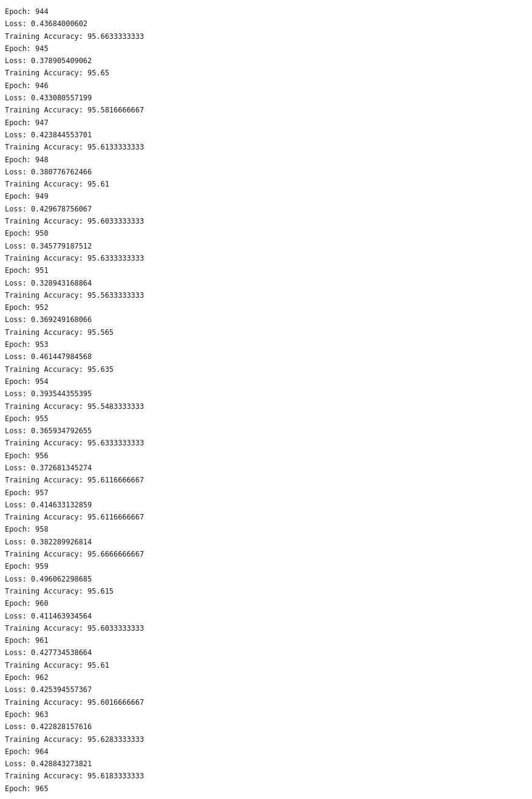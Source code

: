     Epoch: 944
    Loss: 0.43684000602
    Training Accuracy: 95.6633333333
    Epoch: 945
    Loss: 0.378905409062
    Training Accuracy: 95.65
    Epoch: 946
    Loss: 0.433080557199
    Training Accuracy: 95.5816666667
    Epoch: 947
    Loss: 0.423844553701
    Training Accuracy: 95.6133333333
    Epoch: 948
    Loss: 0.380776762466
    Training Accuracy: 95.61
    Epoch: 949
    Loss: 0.429678756067
    Training Accuracy: 95.6033333333
    Epoch: 950
    Loss: 0.345779187512
    Training Accuracy: 95.6333333333
    Epoch: 951
    Loss: 0.328943168864
    Training Accuracy: 95.5633333333
    Epoch: 952
    Loss: 0.369249168066
    Training Accuracy: 95.565
    Epoch: 953
    Loss: 0.461447984568
    Training Accuracy: 95.635
    Epoch: 954
    Loss: 0.393544355395
    Training Accuracy: 95.5483333333
    Epoch: 955
    Loss: 0.365934792655
    Training Accuracy: 95.6333333333
    Epoch: 956
    Loss: 0.372681345274
    Training Accuracy: 95.6116666667
    Epoch: 957
    Loss: 0.414633132859
    Training Accuracy: 95.6116666667
    Epoch: 958
    Loss: 0.382289926814
    Training Accuracy: 95.6666666667
    Epoch: 959
    Loss: 0.496062298685
    Training Accuracy: 95.615
    Epoch: 960
    Loss: 0.411463934564
    Training Accuracy: 95.6033333333
    Epoch: 961
    Loss: 0.427734538664
    Training Accuracy: 95.61
    Epoch: 962
    Loss: 0.425394557367
    Training Accuracy: 95.6016666667
    Epoch: 963
    Loss: 0.422828157616
    Training Accuracy: 95.6283333333
    Epoch: 964
    Loss: 0.428843273821
    Training Accuracy: 95.6183333333
    Epoch: 965